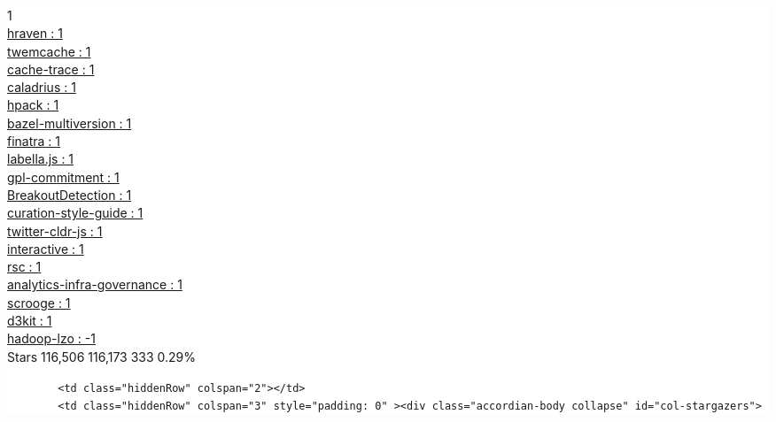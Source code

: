 1</a><br><a target="_blank" href="/metrics/twitter/hraven/MONTHLY">hraven : 1</a><br><a target="_blank" href="/metrics/twitter/twemcache/MONTHLY">twemcache : 1</a><br><a target="_blank" href="/metrics/twitter/cache-trace/MONTHLY">cache-trace : 1</a><br><a target="_blank" href="/metrics/twitter/caladrius/MONTHLY">caladrius : 1</a><br><a target="_blank" href="/metrics/twitter/hpack/MONTHLY">hpack : 1</a><br><a target="_blank" href="/metrics/twitter/bazel-multiversion/MONTHLY">bazel-multiversion : 1</a><br><a target="_blank" href="/metrics/twitter/finatra/MONTHLY">finatra : 1</a><br><a target="_blank" href="/metrics/twitter/labella.js/MONTHLY">labella.js : 1</a><br><a target="_blank" href="/metrics/twitter/gpl-commitment/MONTHLY">gpl-commitment : 1</a><br><a target="_blank" href="/metrics/twitter/BreakoutDetection/MONTHLY">BreakoutDetection : 1</a><br><a target="_blank" href="/metrics/twitter/curation-style-guide/MONTHLY">curation-style-guide : 1</a><br><a target="_blank" href="/metrics/twitter/twitter-cldr-js/MONTHLY">twitter-cldr-js : 1</a><br><a target="_blank" href="/metrics/twitter/interactive/MONTHLY">interactive : 1</a><br><a target="_blank" href="/metrics/twitter/rsc/MONTHLY">rsc : 1</a><br><a target="_blank" href="/metrics/twitter/analytics-infra-governance/MONTHLY">analytics-infra-governance : 1</a><br><a target="_blank" href="/metrics/twitter/scrooge/MONTHLY">scrooge : 1</a><br><a target="_blank" href="/metrics/twitter/d3kit/MONTHLY">d3kit : 1</a><br><a target="_blank" href="/metrics/twitter/hadoop-lzo/MONTHLY">hadoop-lzo : -1</a><br></div> </td>
        <tr data-toggle="collapse" data-target="#col-stargazers" class="accordion-toggle" style="cursor: pointer;">
            <td>Stars</td>
            <td>116,506</td>
            <td>116,173</td>
            <td style="color: #45c527" >333</td>
            <td style="color: #45c527" >0.29%</td>
        </tr>
        
            <td class="hiddenRow" colspan="2"></td>
            <td class="hiddenRow" colspan="3" style="padding: 0" ><div class="accordian-body collapse" id="col-stargazers">